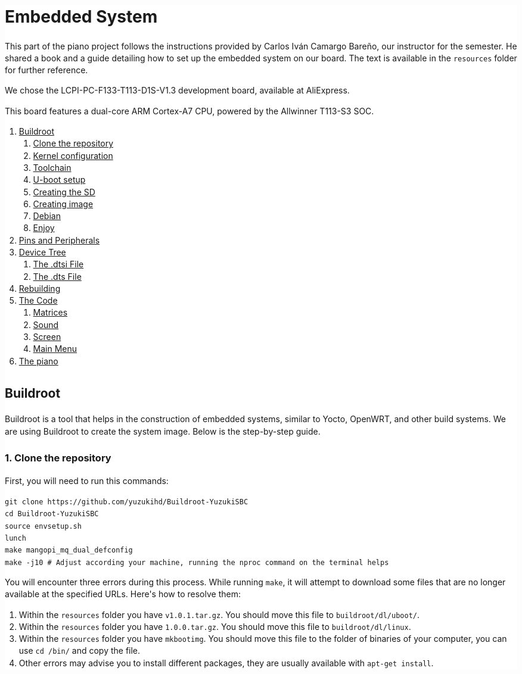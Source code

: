 # Embedded System
This part of the piano project follows the instructions provided by Carlos Iván Camargo Bareño, our instructor for the semester. He shared a book and a guide detailing how to set up the embedded system on our board. The text is available in the `resources` folder for further reference.

We chose the LCPI-PC-F133-T113-D1S-V1.3 development board, available at AliExpress.

This board features a dual-core ARM Cortex-A7 CPU, powered by the Allwinner T113-S3 SOC.

1. [Buildroot](#buildroot)
    1. [Clone the repository](#1-clone-the-repository)
    2. [Kernel configuration](#2-kernel-configuration)
    3. [Toolchain](#3-toolchain)
    4. [U-boot setup](#4-u-boot-setup)
    5. [Creating the SD](#5-creating-the-sd)
    6. [Creating image](#6-creating-image)
    7. [Debian](#7-debian)
    8. [Enjoy](#8-enjoy)
2. [Pins and Peripherals](#pins-and-peripherals)
3. [Device Tree](#device-tree)
    1. [The .dtsi File](#the-dtsi-file)
    2. [The .dts File](#the-dts-file)
4. [Rebuilding](#rebuilding)
5. [The Code](#the-code)
    1. [Matrices](#matrices)
    2. [Sound](#sound)
    3. [Screen](#screen)
    4. [Main Menu](#main-menu)
6. [The piano](#the-piano)



## Buildroot
Buildroot is a tool that helps in the construction of embedded systems, similar to Yocto, OpenWRT, and other build systems. We are using Buildroot to create the system image. Below is the step-by-step guide.

### 1. Clone the repository
First, you will need to run this commands:

```
git clone https://github.com/yuzukihd/Buildroot-YuzukiSBC
cd Buildroot-YuzukiSBC
source envsetup.sh
lunch
make mangopi_mq_dual_defconfig
make -j10 # Adjust according your machine, running the nproc command on the terminal helps
```
You will encounter three errors during this process. While running `make`, it will attempt to download some files that are no longer available at the specified URLs. Here's how to resolve them:

1. Within the `resources` folder you have `v1.0.1.tar.gz`. You should move this file to `buildroot/dl/uboot/`.
2. Within the `resources` folder you have `1.0.0.tar.gz`. You should move this file to `buildroot/dl/linux`.
3. Within the `resources` folder you have `mkbootimg`. You should move this file to the folder of binaries of your computer, you can use `cd /bin/` and copy the file.
4. Other errors may advise you to install different packages, they are usually available with `apt-get install`.
